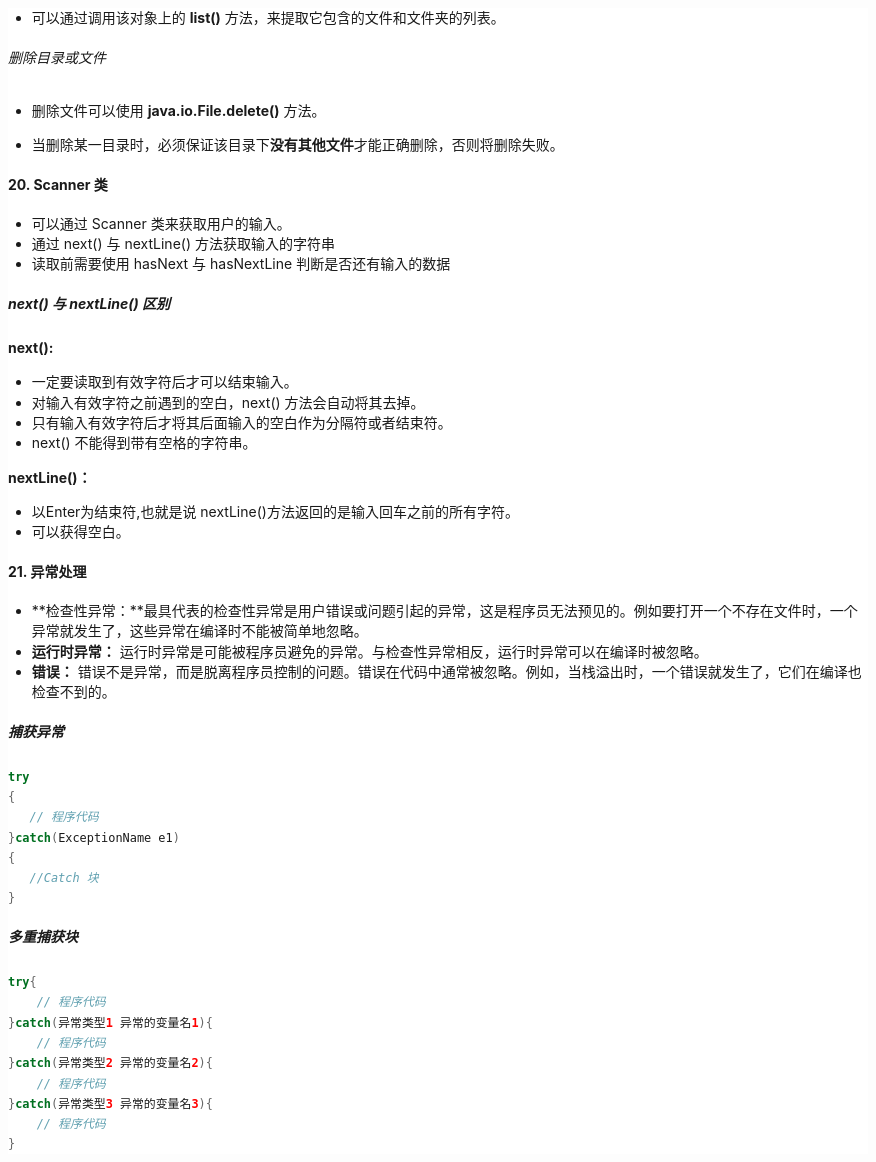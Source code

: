 - 可以通过调用该对象上的 **list()** 方法，来提取它包含的文件和文件夹的列表。

###### 删除目录或文件

- 删除文件可以使用 **java.io.File.delete()** 方法。

- 当删除某一目录时，必须保证该目录下**没有其他文件**才能正确删除，否则将删除失败。

#### 20.  Scanner 类

- 可以通过 Scanner 类来获取用户的输入。
- 通过 next() 与 nextLine() 方法获取输入的字符串
- 读取前需要使用 hasNext 与 hasNextLine 判断是否还有输入的数据

##### next() 与 nextLine() 区别

**next():**

- 一定要读取到有效字符后才可以结束输入。
- 对输入有效字符之前遇到的空白，next() 方法会自动将其去掉。
- 只有输入有效字符后才将其后面输入的空白作为分隔符或者结束符。
- next() 不能得到带有空格的字符串。

**nextLine()：**

- 以Enter为结束符,也就是说 nextLine()方法返回的是输入回车之前的所有字符。
- 可以获得空白。

#### 21.  异常处理

- **检查性异常：**最具代表的检查性异常是用户错误或问题引起的异常，这是程序员无法预见的。例如要打开一个不存在文件时，一个异常就发生了，这些异常在编译时不能被简单地忽略。
- **运行时异常：** 运行时异常是可能被程序员避免的异常。与检查性异常相反，运行时异常可以在编译时被忽略。
- **错误：** 错误不是异常，而是脱离程序员控制的问题。错误在代码中通常被忽略。例如，当栈溢出时，一个错误就发生了，它们在编译也检查不到的。

##### 捕获异常

```java
try
{
   // 程序代码
}catch(ExceptionName e1)
{
   //Catch 块
}
```

##### 多重捕获块

```java
try{
    // 程序代码 
}catch(异常类型1 异常的变量名1){
    // 程序代码 
}catch(异常类型2 异常的变量名2){
    // 程序代码 
}catch(异常类型3 异常的变量名3){
    // 程序代码 
}
```
